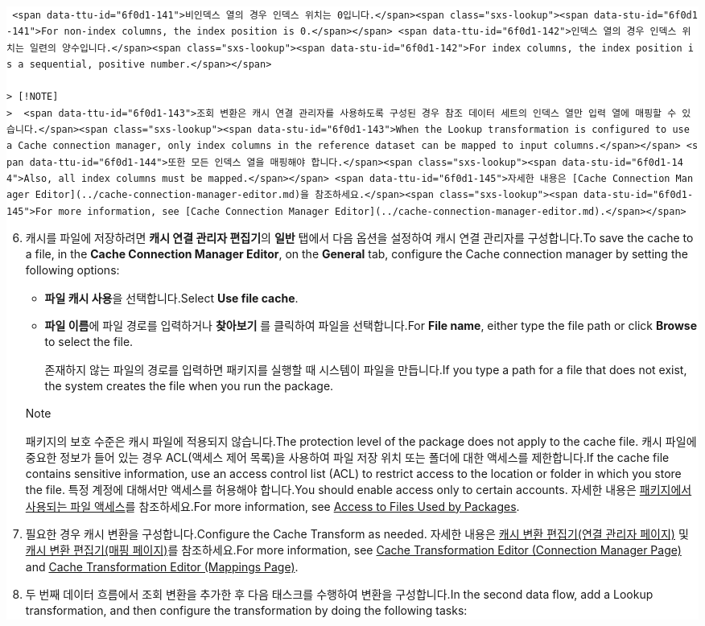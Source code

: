      <span data-ttu-id="6f0d1-141">비인덱스 열의 경우 인덱스 위치는 0입니다.</span><span class="sxs-lookup"><span data-stu-id="6f0d1-141">For non-index columns, the index position is 0.</span></span> <span data-ttu-id="6f0d1-142">인덱스 열의 경우 인덱스 위치는 일련의 양수입니다.</span><span class="sxs-lookup"><span data-stu-id="6f0d1-142">For index columns, the index position is a sequential, positive number.</span></span>  
  
    > [!NOTE]  
    >  <span data-ttu-id="6f0d1-143">조회 변환은 캐시 연결 관리자를 사용하도록 구성된 경우 참조 데이터 세트의 인덱스 열만 입력 열에 매핑할 수 있습니다.</span><span class="sxs-lookup"><span data-stu-id="6f0d1-143">When the Lookup transformation is configured to use a Cache connection manager, only index columns in the reference dataset can be mapped to input columns.</span></span> <span data-ttu-id="6f0d1-144">또한 모든 인덱스 열을 매핑해야 합니다.</span><span class="sxs-lookup"><span data-stu-id="6f0d1-144">Also, all index columns must be mapped.</span></span> <span data-ttu-id="6f0d1-145">자세한 내용은 [Cache Connection Manager Editor](../cache-connection-manager-editor.md)을 참조하세요.</span><span class="sxs-lookup"><span data-stu-id="6f0d1-145">For more information, see [Cache Connection Manager Editor](../cache-connection-manager-editor.md).</span></span>  
  
6.  <span data-ttu-id="6f0d1-146">캐시를 파일에 저장하려면 **캐시 연결 관리자 편집기**의 **일반** 탭에서 다음 옵션을 설정하여 캐시 연결 관리자를 구성합니다.</span><span class="sxs-lookup"><span data-stu-id="6f0d1-146">To save the cache to a file, in the **Cache Connection Manager Editor**, on the **General** tab, configure the Cache connection manager by setting the following options:</span></span>  
  
    -   <span data-ttu-id="6f0d1-147">**파일 캐시 사용**을 선택합니다.</span><span class="sxs-lookup"><span data-stu-id="6f0d1-147">Select **Use file cache**.</span></span>  
  
    -   <span data-ttu-id="6f0d1-148">**파일 이름**에 파일 경로를 입력하거나 **찾아보기** 를 클릭하여 파일을 선택합니다.</span><span class="sxs-lookup"><span data-stu-id="6f0d1-148">For **File name**, either type the file path or click **Browse** to select the file.</span></span>  
  
         <span data-ttu-id="6f0d1-149">존재하지 않는 파일의 경로를 입력하면 패키지를 실행할 때 시스템이 파일을 만듭니다.</span><span class="sxs-lookup"><span data-stu-id="6f0d1-149">If you type a path for a file that does not exist, the system creates the file when you run the package.</span></span>  
  
    > [!NOTE]  
    >  <span data-ttu-id="6f0d1-150">패키지의 보호 수준은 캐시 파일에 적용되지 않습니다.</span><span class="sxs-lookup"><span data-stu-id="6f0d1-150">The protection level of the package does not apply to the cache file.</span></span> <span data-ttu-id="6f0d1-151">캐시 파일에 중요한 정보가 들어 있는 경우 ACL(액세스 제어 목록)을 사용하여 파일 저장 위치 또는 폴더에 대한 액세스를 제한합니다.</span><span class="sxs-lookup"><span data-stu-id="6f0d1-151">If the cache file contains sensitive information, use an access control list (ACL) to restrict access to the location or folder in which you store the file.</span></span> <span data-ttu-id="6f0d1-152">특정 계정에 대해서만 액세스를 허용해야 합니다.</span><span class="sxs-lookup"><span data-stu-id="6f0d1-152">You should enable access only to certain accounts.</span></span> <span data-ttu-id="6f0d1-153">자세한 내용은 [패키지에서 사용되는 파일 액세스](../access-to-files-used-by-packages.md)를 참조하세요.</span><span class="sxs-lookup"><span data-stu-id="6f0d1-153">For more information, see [Access to Files Used by Packages](../access-to-files-used-by-packages.md).</span></span>  
  
7.  <span data-ttu-id="6f0d1-154">필요한 경우 캐시 변환을 구성합니다.</span><span class="sxs-lookup"><span data-stu-id="6f0d1-154">Configure the Cache Transform as needed.</span></span> <span data-ttu-id="6f0d1-155">자세한 내용은 [캐시 변환 편집기&#40;연결 관리자 페이지&#41;](../cache-transformation-editor-connection-manager-page.md) 및 [캐시 변환 편집기&#40;매핑 페이지&#41;](../cache-transformation-editor-mappings-page.md)를 참조하세요.</span><span class="sxs-lookup"><span data-stu-id="6f0d1-155">For more information, see [Cache Transformation Editor &#40;Connection Manager Page&#41;](../cache-transformation-editor-connection-manager-page.md) and [Cache Transformation Editor &#40;Mappings Page&#41;](../cache-transformation-editor-mappings-page.md).</span></span>  
  
8.  <span data-ttu-id="6f0d1-156">두 번째 데이터 흐름에서 조회 변환을 추가한 후 다음 태스크를 수행하여 변환을 구성합니다.</span><span class="sxs-lookup"><span data-stu-id="6f0d1-156">In the second data flow, add a Lookup transformation, and then configure the transformation by doing the following tasks:</span></span>  
  